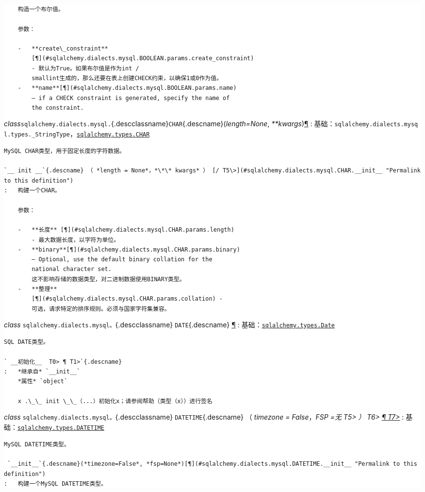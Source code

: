         构造一个布尔值。

        参数：

        -   **create\_constraint**
            [¶](#sqlalchemy.dialects.mysql.BOOLEAN.params.create_constraint)
            - 默认为True。如果布尔值是作为int /
            smallint生成的，那么还要在表上创建CHECK约束，以确保1或0作为值。
        -   **name**[¶](#sqlalchemy.dialects.mysql.BOOLEAN.params.name)
            – if a CHECK constraint is generated, specify the name of
            the constraint.

 *class*`sqlalchemy.dialects.mysql.`{.descclassname}`CHAR`{.descname}(*length=None*, *\*\*kwargs*)[¶](#sqlalchemy.dialects.mysql.CHAR "Permalink to this definition")
:   基础：`sqlalchemy.dialects.mysql.types._StringType`，[`sqlalchemy.types.CHAR`](core_type_basics.html#sqlalchemy.types.CHAR "sqlalchemy.types.CHAR")

    MySQL CHAR类型，用于固定长度的字符数据。

    `__ init __`{.descname} （ *length = None*，*\*\* kwargs* ） [/ T5\>](#sqlalchemy.dialects.mysql.CHAR.__init__ "Permalink to this definition")
    :   构建一个CHAR。

        参数：

        -   **长度** [¶](#sqlalchemy.dialects.mysql.CHAR.params.length)
            - 最大数据长度，以字符为单位。
        -   **binary**[¶](#sqlalchemy.dialects.mysql.CHAR.params.binary)
            – Optional, use the default binary collation for the
            national character set.
            这不影响存储的数据类型，对二进制数据使用BINARY类型。
        -   **整理**
            [¶](#sqlalchemy.dialects.mysql.CHAR.params.collation) -
            可选，请求特定的排序规则。必须与国家字符集兼容。

*class* `sqlalchemy.dialects.mysql。`{.descclassname} `DATE`{.descname} [¶](#sqlalchemy.dialects.mysql.DATE "Permalink to this definition")
:   基础：[`sqlalchemy.types.Date`](core_type_basics.html#sqlalchemy.types.Date "sqlalchemy.types.Date")

    SQL DATE类型。

    ` __初始化__  T0> ¶ T1>`{.descname}
    :   *继承自* `__init__`
        *属性* `object`

        x .\_\_ init \_\_（...）初始化x；请参阅帮助（类型（x））进行签名

*class* `sqlalchemy.dialects.mysql。`{.descclassname} `DATETIME`{.descname} （ *timezone = False*，*FSP =无 T5\> ） T6\> [¶ T7\>](#sqlalchemy.dialects.mysql.DATETIME "Permalink to this definition")*
:   基础：[`sqlalchemy.types.DATETIME`](core_type_basics.html#sqlalchemy.types.DATETIME "sqlalchemy.types.DATETIME")

    MySQL DATETIME类型。

     `__init__`{.descname}(*timezone=False*, *fsp=None*)[¶](#sqlalchemy.dialects.mysql.DATETIME.__init__ "Permalink to this definition")
    :   构建一个MySQL DATETIME类型。

